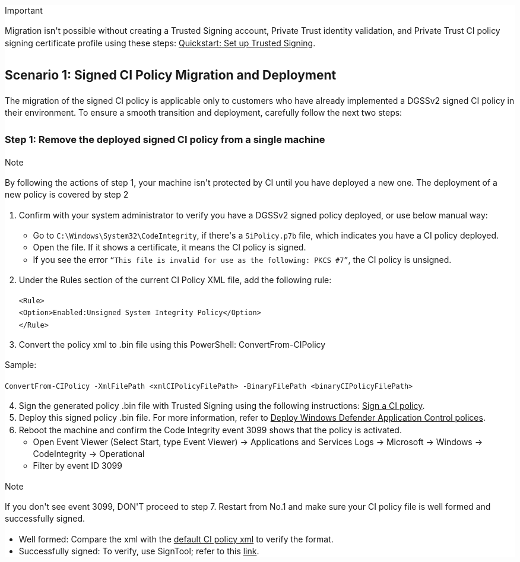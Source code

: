 
> [!IMPORTANT] 
> Migration isn't possible without creating a Trusted Signing account, Private Trust identity validation, and Private Trust CI policy signing certificate profile using these steps: [Quickstart: Set up Trusted Signing](/azure/trusted-signing/quickstart?tabs=registerrp-portal%2Caccount-portal%2Ccertificateprofile-portal%2Cdeleteresources-portal).


## Scenario 1: Signed CI Policy Migration and Deployment

The migration of the signed CI policy is applicable only to customers who have already implemented a DGSSv2 signed CI policy in their environment. To ensure a smooth transition and deployment, carefully follow the next two steps:

### Step 1: Remove the deployed signed CI policy from a single machine

> [!Note]
> By following the actions of step 1, your machine isn't protected by CI until you have deployed a new one. The deployment of a new policy is covered by step 2

1. Confirm with your system administrator to verify you have a DGSSv2 signed policy deployed, or use below manual way:
    - Go to `C:\Windows\System32\CodeIntegrity`, if there's a `SiPolicy.p7b` file, which indicates you have a CI policy deployed. 
    - Open the file. If it shows a certificate, it means the CI policy is signed. 
    - If you see the error `“This file is invalid for use as the following: PKCS #7”`, the CI policy is unsigned.
2.	Under the Rules section of the current CI Policy XML file, add the following rule:
   	```
    <Rule>
	<Option>Enabled:Unsigned System Integrity Policy</Option>
    </Rule>
    ```

3.	Convert the policy xml to .bin file using this PowerShell: ConvertFrom-CIPolicy

Sample: 
```
ConvertFrom-CIPolicy -XmlFilePath <xmlCIPolicyFilePath> -BinaryFilePath <binaryCIPolicyFilePath>

```
4.	Sign the generated policy .bin file with Trusted Signing using the following instructions: [Sign a CI policy](/azure/trusted-signing/how-to-sign-ci-policy).
5.	Deploy this signed policy .bin file. For more information, refer to [Deploy Windows Defender Application Control polices](/windows/security/threat-protection/windows-defender-application-control/deploy-windows-defender-application-control-policies-using-group-policy).
6.	Reboot the machine and confirm the Code Integrity event 3099 shows that the policy is activated.
    - Open Event Viewer (Select Start, type Event Viewer) &rarr; Applications and Services Logs &rarr; Microsoft &rarr; Windows &rarr; CodeIntegrity &rarr; Operational
    - Filter by event ID 3099
>[!NOTE]
> If you don't see event 3099, DON'T proceed to step 7. Restart from No.1 and make sure your CI policy file is well formed and successfully signed. 
>  - Well formed: Compare the xml with the [default CI policy xml](/windows/security/application-security/application-control/windows-defender-application-control/design/example-wdac-base-policies) to verify the format.
>  - Successfully signed: To verify, use SignTool; refer to this [link](/windows/win32/seccrypto/using-signtool-to-verify-a-file-signature).
    